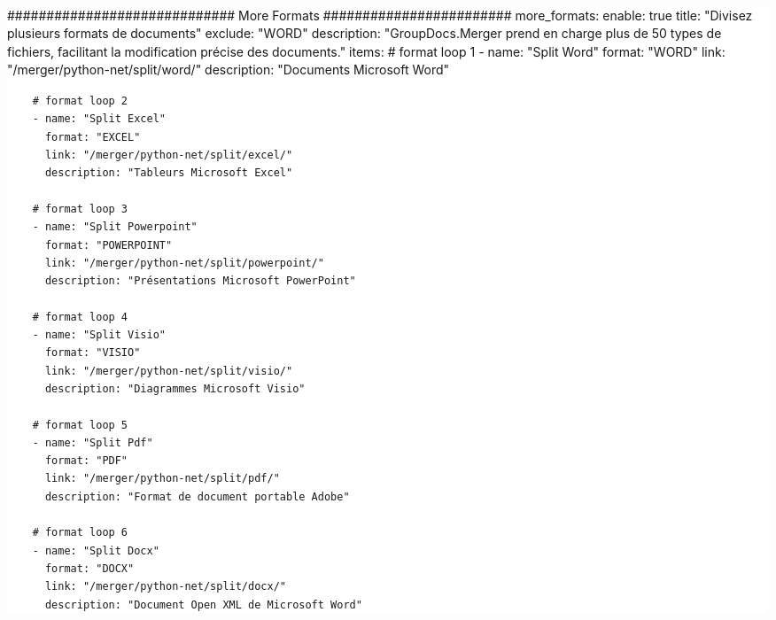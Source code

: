         
          
############################# More Formats ########################
more_formats:
    enable: true
    title: "Divisez plusieurs formats de documents"
    exclude: "WORD"
    description: "GroupDocs.Merger prend en charge plus de 50 types de fichiers, facilitant la modification précise des documents."
    items: 
        # format loop 1
        - name: "Split Word"
          format: "WORD"
          link: "/merger/python-net/split/word/"
          description: "Documents Microsoft Word"

        # format loop 2
        - name: "Split Excel"
          format: "EXCEL"
          link: "/merger/python-net/split/excel/"
          description: "Tableurs Microsoft Excel"

        # format loop 3
        - name: "Split Powerpoint"
          format: "POWERPOINT"
          link: "/merger/python-net/split/powerpoint/"
          description: "Présentations Microsoft PowerPoint"

        # format loop 4
        - name: "Split Visio"
          format: "VISIO"
          link: "/merger/python-net/split/visio/"
          description: "Diagrammes Microsoft Visio"
          
        # format loop 5
        - name: "Split Pdf"
          format: "PDF"
          link: "/merger/python-net/split/pdf/"
          description: "Format de document portable Adobe"

        # format loop 6
        - name: "Split Docx"
          format: "DOCX"
          link: "/merger/python-net/split/docx/"
          description: "Document Open XML de Microsoft Word"
